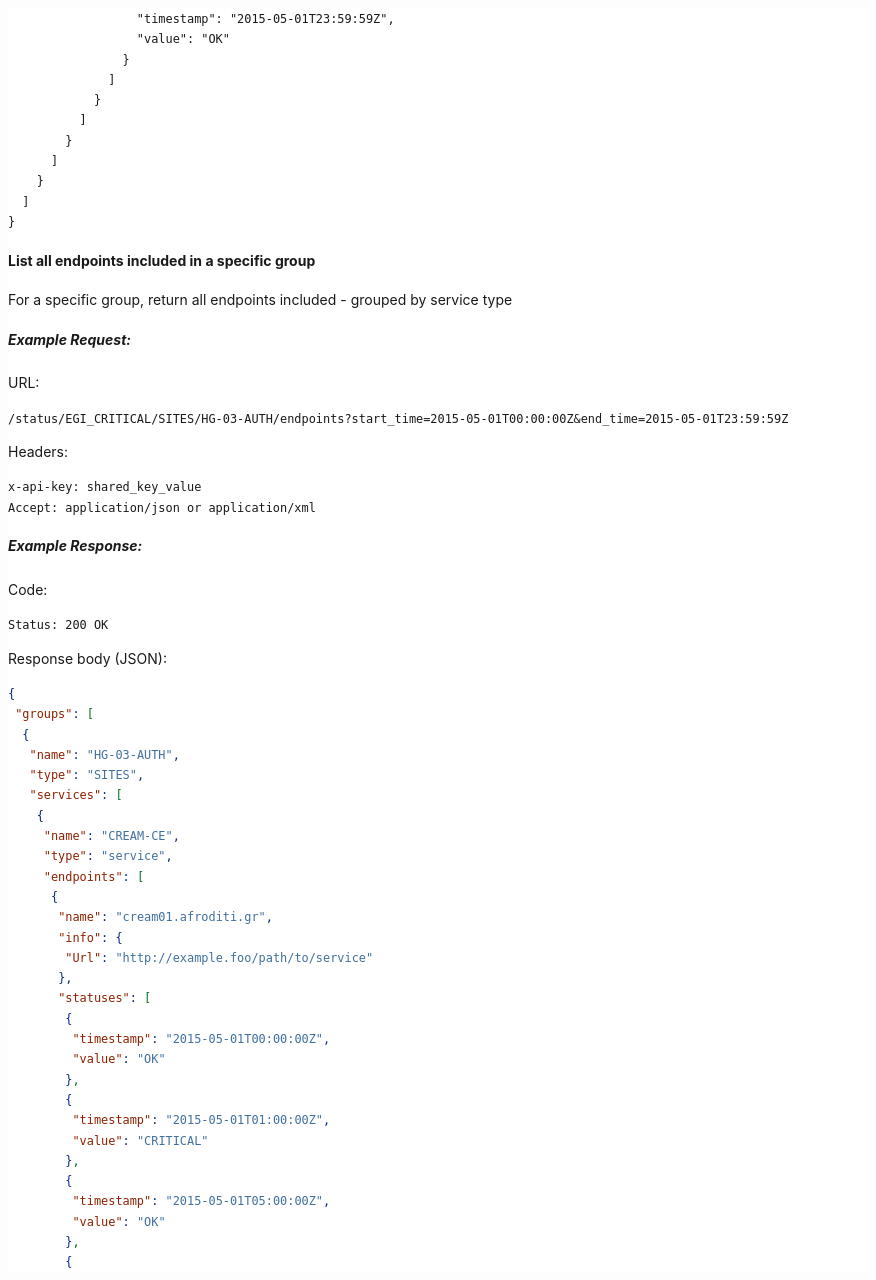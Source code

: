 ```
                  "timestamp": "2015-05-01T23:59:59Z",
                  "value": "OK"
                }
              ]
            }
          ]
        }
      ]
    }
  ]
}
```

#### List all endpoints included in a specific group
For a specific group, return all endpoints included - grouped by service type

##### Example Request:
URL:
```
/status/EGI_CRITICAL/SITES/HG-03-AUTH/endpoints?start_time=2015-05-01T00:00:00Z&end_time=2015-05-01T23:59:59Z
```
Headers:
```
x-api-key: shared_key_value
Accept: application/json or application/xml

```
##### Example Response:
Code:
```
Status: 200 OK
```

Response body (JSON):
```json
{
 "groups": [
  {
   "name": "HG-03-AUTH",
   "type": "SITES",
   "services": [
    {
     "name": "CREAM-CE",
     "type": "service",
     "endpoints": [
      {
       "name": "cream01.afroditi.gr",
       "info": {
        "Url": "http://example.foo/path/to/service"
       },
       "statuses": [
        {
         "timestamp": "2015-05-01T00:00:00Z",
         "value": "OK"
        },
        {
         "timestamp": "2015-05-01T01:00:00Z",
         "value": "CRITICAL"
        },
        {
         "timestamp": "2015-05-01T05:00:00Z",
         "value": "OK"
        },
        {
```
